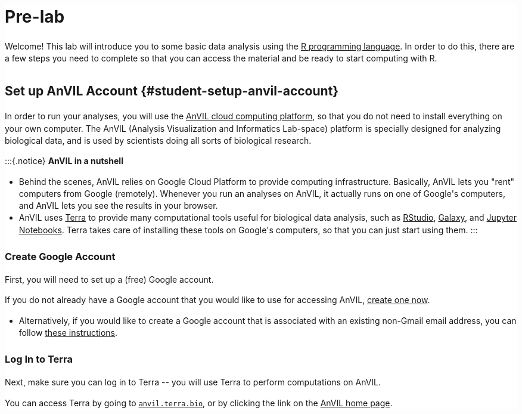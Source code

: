 # Pre-lab

Welcome!  This lab will introduce you to some basic data analysis using the [R programming language](https://www.r-project.org/).  In order to do this, there are a few steps you need to complete so that you can access the material and be ready to start computing with R.


## Set up AnVIL Account {#student-setup-anvil-account}


In order to run your analyses, you will use the [AnVIL cloud computing platform](https://anvilproject.org/), so that you do not need to install everything on your own computer.  The AnVIL (Analysis Visualization and Informatics Lab-space) platform is specially designed for analyzing biological data, and is used by scientists doing all sorts of biological research.

:::{.notice}
**AnVIL in a nutshell**

- Behind the scenes, AnVIL relies on Google Cloud Platform to provide computing infrastructure.  Basically, AnVIL lets you "rent" computers from Google (remotely).  Whenever you run an analyses on AnVIL, it actually runs on one of Google's computers, and AnVIL lets you see the results in your browser.
- AnVIL uses [Terra](https://anvil.terra.bio/) to provide many computational tools useful for biological data analysis, such as [RStudio](https://www.rstudio.com/products/rstudio/), [Galaxy](https://usegalaxy.org/), and [Jupyter Notebooks](https://jupyter.org/).  Terra takes care of installing these tools on Google's computers, so that you can just start using them.
:::

### Create Google Account

First, you will need to set up a (free) Google account.

If you do not already have a Google account that you would like to use for accessing AnVIL, [create one now](https://accounts.google.com/SignUp).

- Alternatively, if you would like to create a Google account that is associated with an existing non-Gmail email address, you can follow [these instructions](https://support.terra.bio/hc/en-us/articles/360029186611).

### Log In to Terra

Next, make sure you can log in to Terra -- you will use Terra to perform computations on AnVIL. 

You can access Terra by going to [`anvil.terra.bio`](https://anvil.terra.bio/), or by clicking the link on the [AnVIL home page](https://anvilproject.org/).

